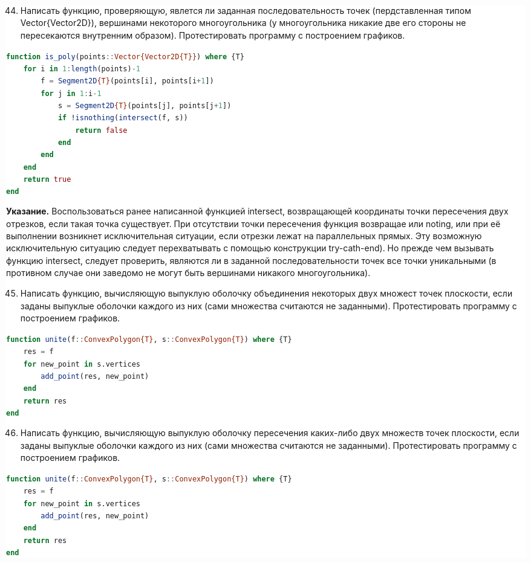 
44. Написать функцию, проверяющую, явлется ли заданная последовательность точек (пердставленная типом Vector{Vector2D}), вершинами некоторого многоугольника (у многоугольника никакие две его стороны не пересекаются внутренним образом). Протестировать программу с построением графиков.

```julia
function is_poly(points::Vector{Vector2D{T}}) where {T}
    for i in 1:length(points)-1
        f = Segment2D{T}(points[i], points[i+1])
        for j in 1:i-1
            s = Segment2D{T}(points[j], points[j+1])
            if !isnothing(intersect(f, s))
                return false
            end
        end
    end
    return true
end
```

**Указание.** Воспользоваться ранее написанной функцией intersect, возвращающей координаты точки пересечения двух отрезков, если такая точка существует. При отсутствии точки пересечения функция возвращае или noting, или при её выполнении возникнет исключительная ситуации, если отрезки лежат на параллельных прямых. Эту возможную исключительную ситуацию следует перехватывать с помощью конструкции try-cath-end). Но прежде чем вызывать функцию intersect, следует проверить, являются ли в заданной последовательности точек все точки уникальными (в противном случае они заведомо не могут быть вершинами никакого многоугольника).

45. Написать функцию, вычисляющую выпуклую оболочку объединения некоторых двух множест точек плоскости, если заданы выпуклые оболочки каждого из них (сами множества считаются не заданными). Протестировать программу с построением графиков.

```julia
function unite(f::ConvexPolygon{T}, s::ConvexPolygon{T}) where {T}
    res = f
    for new_point in s.vertices
        add_point(res, new_point)
    end
    return res
end
```

46. Написать функцию, вычисляющую выпуклую оболочку пересечения каких-либо двух множеств точек плоскости, если заданы выпуклые оболочки каждого из них (сами множества считаются не заданными). Протестировать программу с построением графиков.

```julia
function unite(f::ConvexPolygon{T}, s::ConvexPolygon{T}) where {T}
    res = f
    for new_point in s.vertices
        add_point(res, new_point)
    end
    return res
end
```

